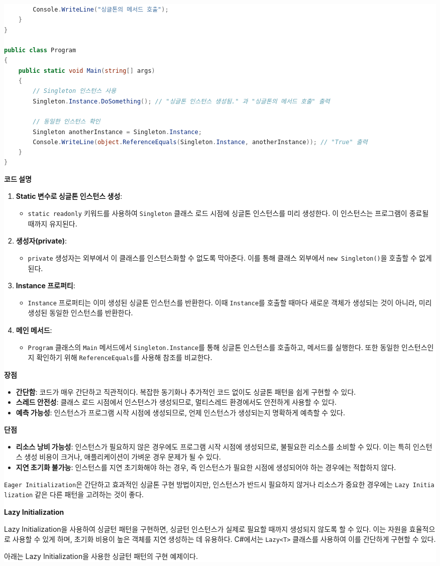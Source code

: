 ```csharp
        Console.WriteLine("싱글톤의 메서드 호출");
    }
}

public class Program
{
    public static void Main(string[] args)
    {
        // Singleton 인스턴스 사용
        Singleton.Instance.DoSomething(); // "싱글톤 인스턴스 생성됨." 과 "싱글톤의 메서드 호출" 출력

        // 동일한 인스턴스 확인
        Singleton anotherInstance = Singleton.Instance;
        Console.WriteLine(object.ReferenceEquals(Singleton.Instance, anotherInstance)); // "True" 출력
    }
}
```

**코드 설명**

1. **Static 변수로 싱글톤 인스턴스 생성**:
   - `static readonly` 키워드를 사용하여 `Singleton` 클래스 로드 시점에 싱글톤 인스턴스를 미리 생성한다. 이 인스턴스는 프로그램이 종료될 때까지 유지된다.

2. **생성자(private)**:
   - `private` 생성자는 외부에서 이 클래스를 인스턴스화할 수 없도록 막아준다. 이를 통해 클래스 외부에서 `new Singleton()`을 호출할 수 없게 된다.

3. **Instance 프로퍼티**:
   - `Instance` 프로퍼티는 이미 생성된 싱글톤 인스턴스를 반환한다. 이때 `Instance`를 호출할 때마다 새로운 객체가 생성되는 것이 아니라, 미리 생성된 동일한 인스턴스를 반환한다.

4. **메인 메서드**:
   - `Program` 클래스의 `Main` 메서드에서 `Singleton.Instance`를 통해 싱글톤 인스턴스를 호출하고, 메서드를 실행한다. 또한 동일한 인스턴스인지 확인하기 위해 `ReferenceEquals`를 사용해 참조를 비교한다.

**장점**

- **간단함**: 코드가 매우 간단하고 직관적이다. 복잡한 동기화나 추가적인 코드 없이도 싱글톤 패턴을 쉽게 구현할 수 있다.
- **스레드 안전성**: 클래스 로드 시점에서 인스턴스가 생성되므로, 멀티스레드 환경에서도 안전하게 사용할 수 있다.
- **예측 가능성**: 인스턴스가 프로그램 시작 시점에 생성되므로, 언제 인스턴스가 생성되는지 명확하게 예측할 수 있다.

**단점**

- **리소스 낭비 가능성**: 인스턴스가 필요하지 않은 경우에도 프로그램 시작 시점에 생성되므로, 불필요한 리소스를 소비할 수 있다. 이는 특히 인스턴스 생성 비용이 크거나, 애플리케이션이 가벼운 경우 문제가 될 수 있다.
- **지연 초기화 불가능**: 인스턴스를 지연 초기화해야 하는 경우, 즉 인스턴스가 필요한 시점에 생성되어야 하는 경우에는 적합하지 않다.

`Eager Initialization`은 간단하고 효과적인 싱글톤 구현 방법이지만, 인스턴스가 반드시 필요하지 않거나 리소스가 중요한 경우에는 `Lazy Initialization` 같은 다른 패턴을 고려하는 것이 좋다.

**Lazy Initialization**  

Lazy Initialization을 사용하여 싱글턴 패턴을 구현하면, 싱글턴 인스턴스가 실제로 필요할 때까지 생성되지 않도록 할 수 있다. 이는 자원을 효율적으로 사용할 수 있게 하며, 초기화 비용이 높은 객체를 지연 생성하는 데 유용하다. C#에서는 `Lazy<T>` 클래스를 사용하여 이를 간단하게 구현할 수 있다.

아래는 Lazy Initialization을 사용한 싱글턴 패턴의 구현 예제이다.
